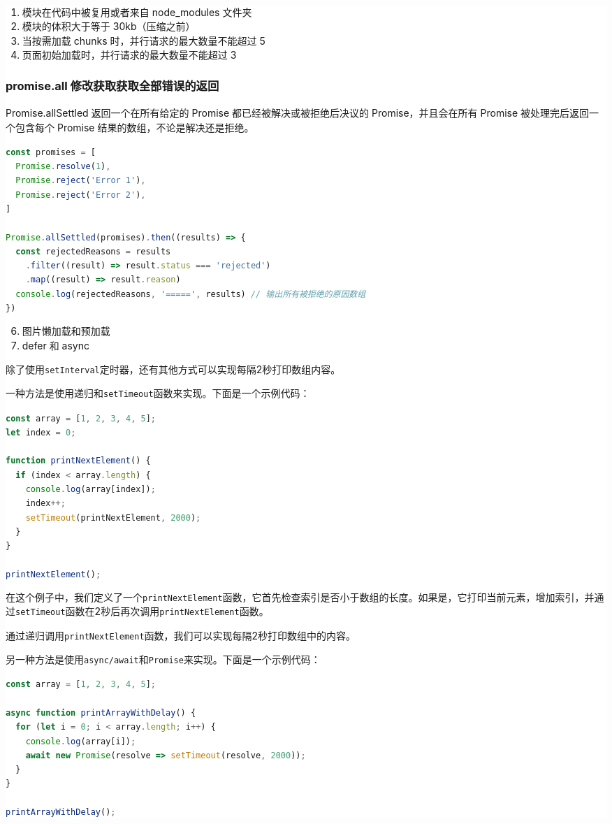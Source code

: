 1. 模块在代码中被复用或者来自 node_modules 文件夹
2. 模块的体积大于等于 30kb（压缩之前）
3. 当按需加载 chunks 时，并行请求的最大数量不能超过 5
4. 页面初始加载时，并行请求的最大数量不能超过 3

### promise.all 修改获取获取全部错误的返回

Promise.allSettled 返回一个在所有给定的 Promise 都已经被解决或被拒绝后决议的 Promise，并且会在所有 Promise 被处理完后返回一个包含每个 Promise 结果的数组，不论是解决还是拒绝。

```js
const promises = [
  Promise.resolve(1),
  Promise.reject('Error 1'),
  Promise.reject('Error 2'),
]

Promise.allSettled(promises).then((results) => {
  const rejectedReasons = results
    .filter((result) => result.status === 'rejected')
    .map((result) => result.reason)
  console.log(rejectedReasons, '=====', results) // 输出所有被拒绝的原因数组
})
```

6. 图片懒加载和预加载
7. defer 和 async


除了使用`setInterval`定时器，还有其他方式可以实现每隔2秒打印数组内容。

一种方法是使用递归和`setTimeout`函数来实现。下面是一个示例代码：

```javascript
const array = [1, 2, 3, 4, 5];
let index = 0;

function printNextElement() {
  if (index < array.length) {
    console.log(array[index]);
    index++;
    setTimeout(printNextElement, 2000);
  }
}

printNextElement();
```

在这个例子中，我们定义了一个`printNextElement`函数，它首先检查索引是否小于数组的长度。如果是，它打印当前元素，增加索引，并通过`setTimeout`函数在2秒后再次调用`printNextElement`函数。

通过递归调用`printNextElement`函数，我们可以实现每隔2秒打印数组中的内容。

另一种方法是使用`async/await`和`Promise`来实现。下面是一个示例代码：

```javascript
const array = [1, 2, 3, 4, 5];

async function printArrayWithDelay() {
  for (let i = 0; i < array.length; i++) {
    console.log(array[i]);
    await new Promise(resolve => setTimeout(resolve, 2000));
  }
}

printArrayWithDelay();
```
